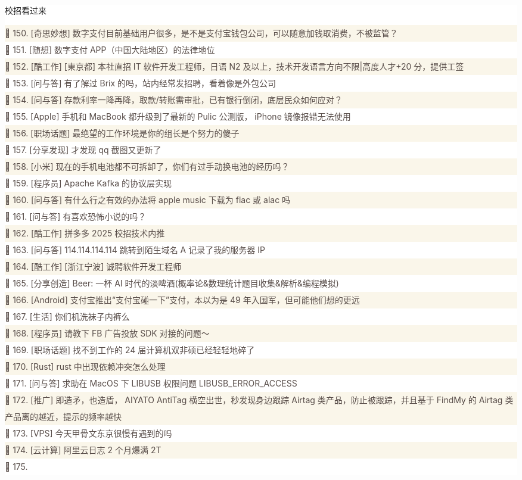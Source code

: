 校招看过来</a></div><div style='line-height:3;background-color:#FAF6EA;'><a href='https://www.v2ex.com/t/1060293#reply0' style='line-height:2;text-decoration:none;display:block;color:#584D49;' target='_blank'>🌈 150. [奇思妙想] 数字支付目前基础用户很多，是不是支付宝钱包公司，可以随意加钱取消费，不被监管？</a></div><div style='line-height:3;'><a href='https://www.v2ex.com/t/1060291#reply8' style='line-height:2;text-decoration:none;display:block;color:#584D49;' target='_blank'>🌈 151. [随想] 数字支付 APP（中国大陆地区）的法律地位</a></div><div style='line-height:3;background-color:#FAF6EA;'><a href='https://www.v2ex.com/t/1060290#reply0' style='line-height:2;text-decoration:none;display:block;color:#584D49;' target='_blank'>🌈 152. [酷工作] [東京都] 本社直招 IT 软件开发工程师，日语 N2 及以上，技术开发语言方向不限|高度人才+20 分，提供工签</a></div><div style='line-height:3;'><a href='https://www.v2ex.com/t/1060289#reply1' style='line-height:2;text-decoration:none;display:block;color:#584D49;' target='_blank'>🌈 153. [问与答] 有了解过 Brix 的吗，站内经常发招聘，看着像是外包公司</a></div><div style='line-height:3;background-color:#FAF6EA;'><a href='https://www.v2ex.com/t/1060287#reply5' style='line-height:2;text-decoration:none;display:block;color:#584D49;' target='_blank'>🌈 154. [问与答] 存款利率一降再降，取款/转账需审批，已有银行倒闭，底层民众如何应对？</a></div><div style='line-height:3;'><a href='https://www.v2ex.com/t/1060286#reply3' style='line-height:2;text-decoration:none;display:block;color:#584D49;' target='_blank'>🌈 155. [Apple] 手机和 MacBook 都升级到了最新的 Pulic 公测版， iPhone 镜像报错无法使用</a></div><div style='line-height:3;background-color:#FAF6EA;'><a href='https://www.v2ex.com/t/1060285#reply1' style='line-height:2;text-decoration:none;display:block;color:#584D49;' target='_blank'>🌈 156. [职场话题] 最绝望的工作环境是你的组长是个努力的傻子</a></div><div style='line-height:3;'><a href='https://www.v2ex.com/t/1060284#reply1' style='line-height:2;text-decoration:none;display:block;color:#584D49;' target='_blank'>🌈 157. [分享发现] 才发现 qq 截图又更新了</a></div><div style='line-height:3;background-color:#FAF6EA;'><a href='https://www.v2ex.com/t/1060283#reply11' style='line-height:2;text-decoration:none;display:block;color:#584D49;' target='_blank'>🌈 158. [小米] 现在的手机电池都不可拆卸了，你们有过手动换电池的经历吗？</a></div><div style='line-height:3;'><a href='https://www.v2ex.com/t/1060282#reply2' style='line-height:2;text-decoration:none;display:block;color:#584D49;' target='_blank'>🌈 159. [程序员] Apache Kafka 的协议层实现</a></div><div style='line-height:3;background-color:#FAF6EA;'><a href='https://www.v2ex.com/t/1060281#reply0' style='line-height:2;text-decoration:none;display:block;color:#584D49;' target='_blank'>🌈 160. [问与答] 有什么行之有效的办法将 apple music 下载为 flac 或 alac 吗</a></div><div style='line-height:3;'><a href='https://www.v2ex.com/t/1060280#reply11' style='line-height:2;text-decoration:none;display:block;color:#584D49;' target='_blank'>🌈 161. [问与答] 有喜欢恐怖小说的吗？</a></div><div style='line-height:3;background-color:#FAF6EA;'><a href='https://www.v2ex.com/t/1060279#reply0' style='line-height:2;text-decoration:none;display:block;color:#584D49;' target='_blank'>🌈 162. [酷工作] 拼多多 2025 校招技术内推</a></div><div style='line-height:3;'><a href='https://www.v2ex.com/t/1060278#reply8' style='line-height:2;text-decoration:none;display:block;color:#584D49;' target='_blank'>🌈 163. [问与答] 114.114.114.114 跳转到陌生域名 A 记录了我的服务器 IP</a></div><div style='line-height:3;background-color:#FAF6EA;'><a href='https://www.v2ex.com/t/1060277#reply2' style='line-height:2;text-decoration:none;display:block;color:#584D49;' target='_blank'>🌈 164. [酷工作] [浙江宁波] 诚聘软件开发工程师</a></div><div style='line-height:3;'><a href='https://www.v2ex.com/t/1060276#reply4' style='line-height:2;text-decoration:none;display:block;color:#584D49;' target='_blank'>🌈 165. [分享创造] Beer: 一杯 AI 时代的淡啤酒(概率论&数理统计题目收集&解析&编程模拟)</a></div><div style='line-height:3;background-color:#FAF6EA;'><a href='https://www.v2ex.com/t/1060275#reply0' style='line-height:2;text-decoration:none;display:block;color:#584D49;' target='_blank'>🌈 166. [Android] 支付宝推出“支付宝碰一下”支付，本以为是 49 年入国军，但可能他们想的更远</a></div><div style='line-height:3;'><a href='https://www.v2ex.com/t/1060274#reply84' style='line-height:2;text-decoration:none;display:block;color:#584D49;' target='_blank'>🌈 167. [生活] 你们机洗袜子内裤么</a></div><div style='line-height:3;background-color:#FAF6EA;'><a href='https://www.v2ex.com/t/1060273#reply1' style='line-height:2;text-decoration:none;display:block;color:#584D49;' target='_blank'>🌈 168. [程序员] 请教下 FB 广告投放 SDK 对接的问题～</a></div><div style='line-height:3;'><a href='https://www.v2ex.com/t/1060272#reply15' style='line-height:2;text-decoration:none;display:block;color:#584D49;' target='_blank'>🌈 169. [职场话题] 找不到工作的 24 届计算机双非硕已经轻轻地碎了</a></div><div style='line-height:3;background-color:#FAF6EA;'><a href='https://www.v2ex.com/t/1060271#reply2' style='line-height:2;text-decoration:none;display:block;color:#584D49;' target='_blank'>🌈 170. [Rust] rust 中出现依赖冲突怎么处理</a></div><div style='line-height:3;'><a href='https://www.v2ex.com/t/1060270#reply0' style='line-height:2;text-decoration:none;display:block;color:#584D49;' target='_blank'>🌈 171. [问与答] 求助在 MacOS 下 LIBUSB 权限问题 LIBUSB_ERROR_ACCESS</a></div><div style='line-height:3;background-color:#FAF6EA;'><a href='https://www.v2ex.com/t/1060268#reply1' style='line-height:2;text-decoration:none;display:block;color:#584D49;' target='_blank'>🌈 172. [推广] 即造矛，也造盾， AIYATO AntiTag 横空出世，秒发现身边跟踪 Airtag 类产品，防止被跟踪，并且基于 FindMy 的 Airtag 类产品离的越近，提示的频率越快</a></div><div style='line-height:3;'><a href='https://www.v2ex.com/t/1060265#reply1' style='line-height:2;text-decoration:none;display:block;color:#584D49;' target='_blank'>🌈 173. [VPS] 今天甲骨文东京很慢有遇到的吗</a></div><div style='line-height:3;background-color:#FAF6EA;'><a href='https://www.v2ex.com/t/1060264#reply3' style='line-height:2;text-decoration:none;display:block;color:#584D49;' target='_blank'>🌈 174. [云计算] 阿里云日志 2 个月爆满 2T</a></div><div style='line-height:3;'><a href='https://www.v2ex.com/t/1060263#reply12' style='line-height:2;text-decoration:none;display:block;color:#584D49;' target='_blank'>🌈 175.